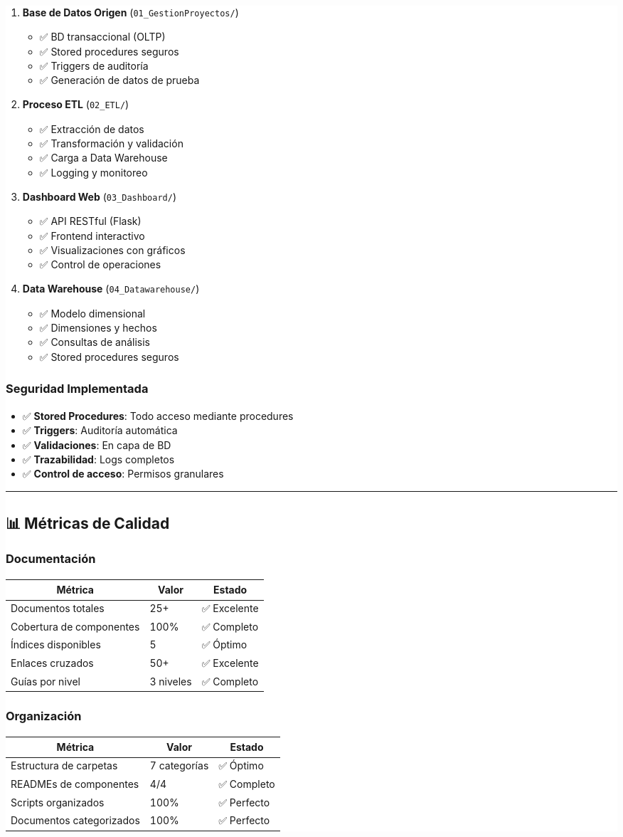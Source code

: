 1. **Base de Datos Origen** (`01_GestionProyectos/`)
   - ✅ BD transaccional (OLTP)
   - ✅ Stored procedures seguros
   - ✅ Triggers de auditoría
   - ✅ Generación de datos de prueba

2. **Proceso ETL** (`02_ETL/`)
   - ✅ Extracción de datos
   - ✅ Transformación y validación
   - ✅ Carga a Data Warehouse
   - ✅ Logging y monitoreo

3. **Dashboard Web** (`03_Dashboard/`)
   - ✅ API RESTful (Flask)
   - ✅ Frontend interactivo
   - ✅ Visualizaciones con gráficos
   - ✅ Control de operaciones

4. **Data Warehouse** (`04_Datawarehouse/`)
   - ✅ Modelo dimensional
   - ✅ Dimensiones y hechos
   - ✅ Consultas de análisis
   - ✅ Stored procedures seguros

### Seguridad Implementada

- ✅ **Stored Procedures**: Todo acceso mediante procedures
- ✅ **Triggers**: Auditoría automática
- ✅ **Validaciones**: En capa de BD
- ✅ **Trazabilidad**: Logs completos
- ✅ **Control de acceso**: Permisos granulares

---

## 📊 Métricas de Calidad

### Documentación

| Métrica | Valor | Estado |
|---------|-------|--------|
| Documentos totales | 25+ | ✅ Excelente |
| Cobertura de componentes | 100% | ✅ Completo |
| Índices disponibles | 5 | ✅ Óptimo |
| Enlaces cruzados | 50+ | ✅ Excelente |
| Guías por nivel | 3 niveles | ✅ Completo |

### Organización

| Métrica | Valor | Estado |
|---------|-------|--------|
| Estructura de carpetas | 7 categorías | ✅ Óptimo |
| READMEs de componentes | 4/4 | ✅ Completo |
| Scripts organizados | 100% | ✅ Perfecto |
| Documentos categorizados | 100% | ✅ Perfecto |
